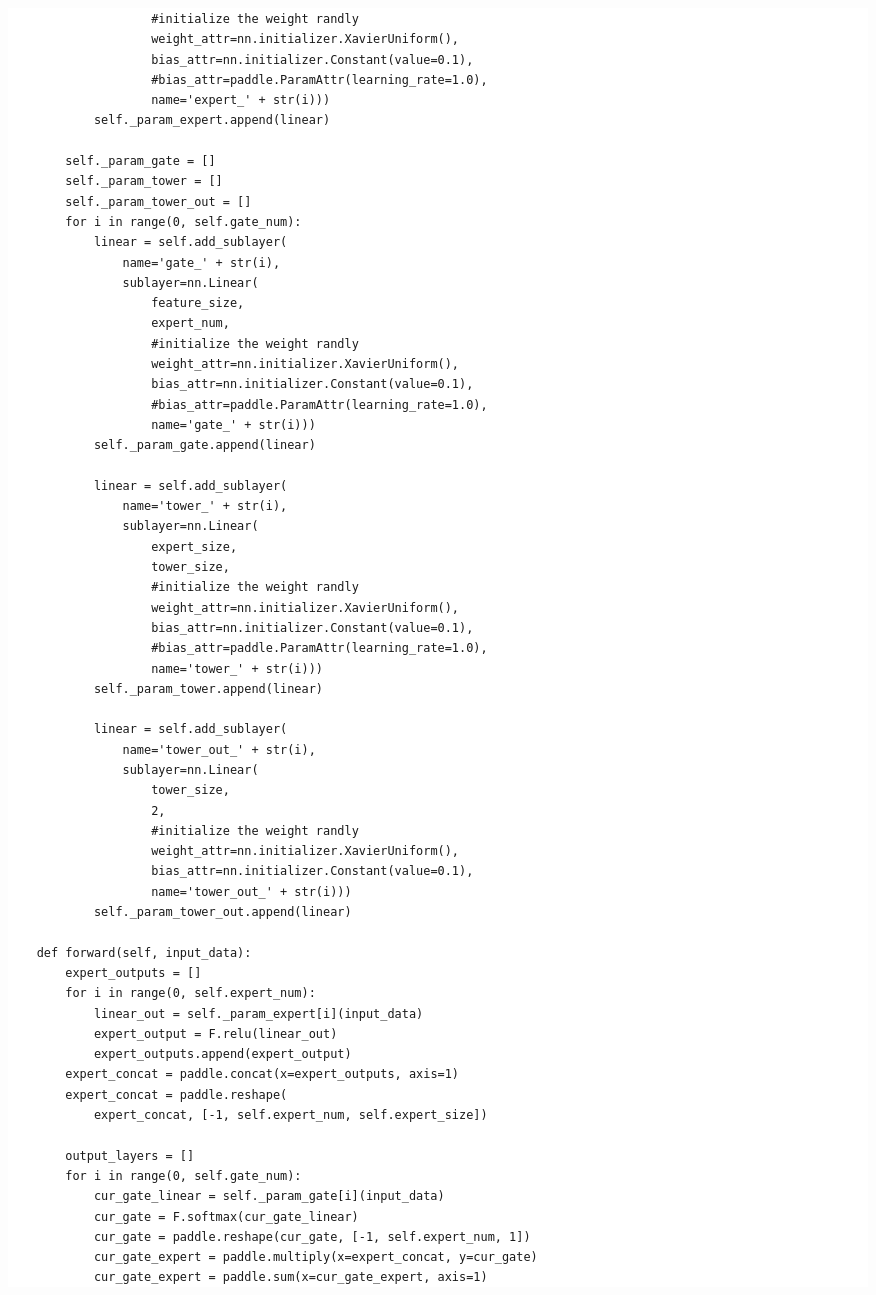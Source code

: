 ```
                    #initialize the weight randly
                    weight_attr=nn.initializer.XavierUniform(),
                    bias_attr=nn.initializer.Constant(value=0.1),
                    #bias_attr=paddle.ParamAttr(learning_rate=1.0),
                    name='expert_' + str(i)))
            self._param_expert.append(linear)

        self._param_gate = []
        self._param_tower = []
        self._param_tower_out = []
        for i in range(0, self.gate_num):
            linear = self.add_sublayer(
                name='gate_' + str(i),
                sublayer=nn.Linear(
                    feature_size,
                    expert_num,
                    #initialize the weight randly
                    weight_attr=nn.initializer.XavierUniform(),
                    bias_attr=nn.initializer.Constant(value=0.1),
                    #bias_attr=paddle.ParamAttr(learning_rate=1.0),
                    name='gate_' + str(i)))
            self._param_gate.append(linear)

            linear = self.add_sublayer(
                name='tower_' + str(i),
                sublayer=nn.Linear(
                    expert_size,
                    tower_size,
                    #initialize the weight randly
                    weight_attr=nn.initializer.XavierUniform(),
                    bias_attr=nn.initializer.Constant(value=0.1),
                    #bias_attr=paddle.ParamAttr(learning_rate=1.0),
                    name='tower_' + str(i)))
            self._param_tower.append(linear)

            linear = self.add_sublayer(
                name='tower_out_' + str(i),
                sublayer=nn.Linear(
                    tower_size,
                    2,
                    #initialize the weight randly
                    weight_attr=nn.initializer.XavierUniform(),
                    bias_attr=nn.initializer.Constant(value=0.1),
                    name='tower_out_' + str(i)))
            self._param_tower_out.append(linear)

    def forward(self, input_data):
        expert_outputs = []
        for i in range(0, self.expert_num):
            linear_out = self._param_expert[i](input_data)
            expert_output = F.relu(linear_out)
            expert_outputs.append(expert_output)
        expert_concat = paddle.concat(x=expert_outputs, axis=1)
        expert_concat = paddle.reshape(
            expert_concat, [-1, self.expert_num, self.expert_size])

        output_layers = []
        for i in range(0, self.gate_num):
            cur_gate_linear = self._param_gate[i](input_data)
            cur_gate = F.softmax(cur_gate_linear)
            cur_gate = paddle.reshape(cur_gate, [-1, self.expert_num, 1])
            cur_gate_expert = paddle.multiply(x=expert_concat, y=cur_gate)
            cur_gate_expert = paddle.sum(x=cur_gate_expert, axis=1)
```